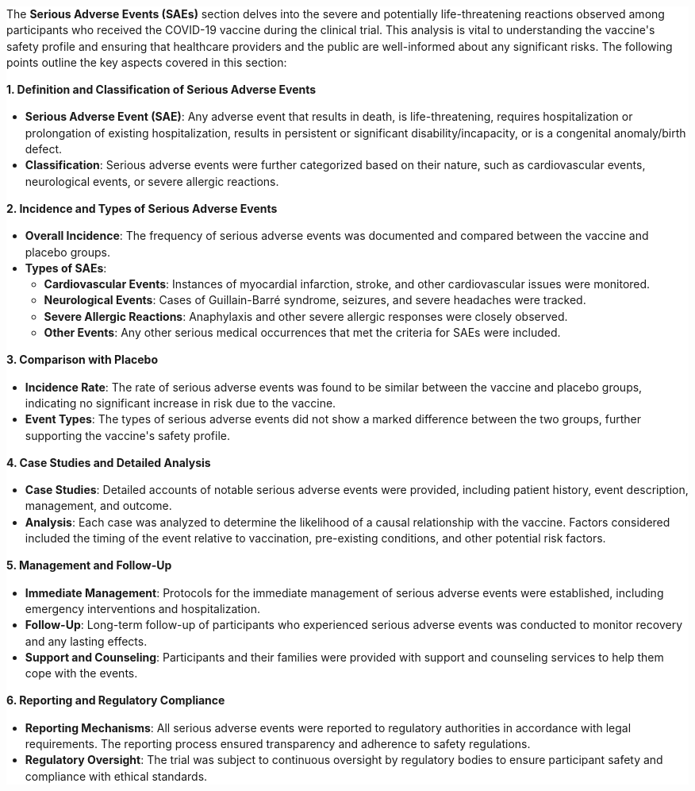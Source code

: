 The **Serious Adverse Events (SAEs)** section delves into the severe and potentially life-threatening reactions observed among participants who received the COVID-19 vaccine during the clinical trial. This analysis is vital to understanding the vaccine's safety profile and ensuring that healthcare providers and the public are well-informed about any significant risks. The following points outline the key aspects covered in this section:

**1. Definition and Classification of Serious Adverse Events**
- **Serious Adverse Event (SAE)**: Any adverse event that results in death, is life-threatening, requires hospitalization or prolongation of existing hospitalization, results in persistent or significant disability/incapacity, or is a congenital anomaly/birth defect.
- **Classification**: Serious adverse events were further categorized based on their nature, such as cardiovascular events, neurological events, or severe allergic reactions.

**2. Incidence and Types of Serious Adverse Events**
- **Overall Incidence**: The frequency of serious adverse events was documented and compared between the vaccine and placebo groups.
- **Types of SAEs**:
  - **Cardiovascular Events**: Instances of myocardial infarction, stroke, and other cardiovascular issues were monitored.
  - **Neurological Events**: Cases of Guillain-Barré syndrome, seizures, and severe headaches were tracked.
  - **Severe Allergic Reactions**: Anaphylaxis and other severe allergic responses were closely observed.
  - **Other Events**: Any other serious medical occurrences that met the criteria for SAEs were included.

**3. Comparison with Placebo**
- **Incidence Rate**: The rate of serious adverse events was found to be similar between the vaccine and placebo groups, indicating no significant increase in risk due to the vaccine.
- **Event Types**: The types of serious adverse events did not show a marked difference between the two groups, further supporting the vaccine's safety profile.

**4. Case Studies and Detailed Analysis**
- **Case Studies**: Detailed accounts of notable serious adverse events were provided, including patient history, event description, management, and outcome.
- **Analysis**: Each case was analyzed to determine the likelihood of a causal relationship with the vaccine. Factors considered included the timing of the event relative to vaccination, pre-existing conditions, and other potential risk factors.

**5. Management and Follow-Up**
- **Immediate Management**: Protocols for the immediate management of serious adverse events were established, including emergency interventions and hospitalization.
- **Follow-Up**: Long-term follow-up of participants who experienced serious adverse events was conducted to monitor recovery and any lasting effects.
- **Support and Counseling**: Participants and their families were provided with support and counseling services to help them cope with the events.

**6. Reporting and Regulatory Compliance**
- **Reporting Mechanisms**: All serious adverse events were reported to regulatory authorities in accordance with legal requirements. The reporting process ensured transparency and adherence to safety regulations.
- **Regulatory Oversight**: The trial was subject to continuous oversight by regulatory bodies to ensure participant safety and compliance with ethical standards.

